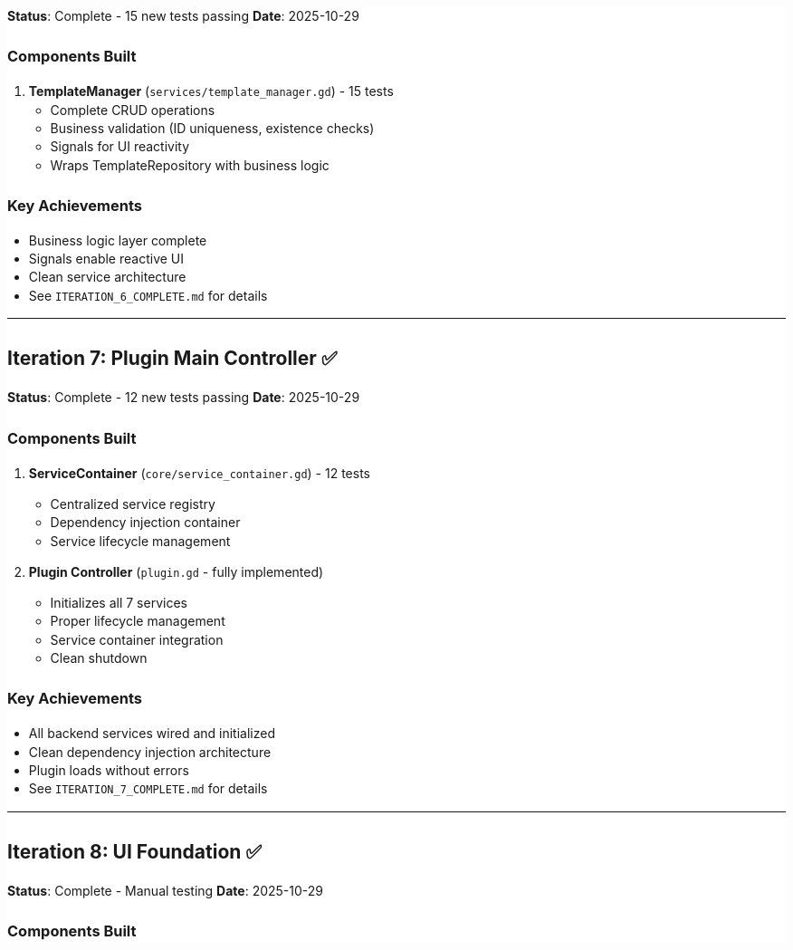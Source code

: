 **Status**: Complete - 15 new tests passing
**Date**: 2025-10-29

### Components Built

1. **TemplateManager** (`services/template_manager.gd`) - 15 tests
   - Complete CRUD operations
   - Business validation (ID uniqueness, existence checks)
   - Signals for UI reactivity
   - Wraps TemplateRepository with business logic

### Key Achievements
- Business logic layer complete
- Signals enable reactive UI
- Clean service architecture
- See `ITERATION_6_COMPLETE.md` for details

---

## Iteration 7: Plugin Main Controller ✅

**Status**: Complete - 12 new tests passing
**Date**: 2025-10-29

### Components Built

1. **ServiceContainer** (`core/service_container.gd`) - 12 tests
   - Centralized service registry
   - Dependency injection container
   - Service lifecycle management

2. **Plugin Controller** (`plugin.gd` - fully implemented)
   - Initializes all 7 services
   - Proper lifecycle management
   - Service container integration
   - Clean shutdown

### Key Achievements
- All backend services wired and initialized
- Clean dependency injection architecture
- Plugin loads without errors
- See `ITERATION_7_COMPLETE.md` for details

---

## Iteration 8: UI Foundation ✅

**Status**: Complete - Manual testing
**Date**: 2025-10-29

### Components Built
